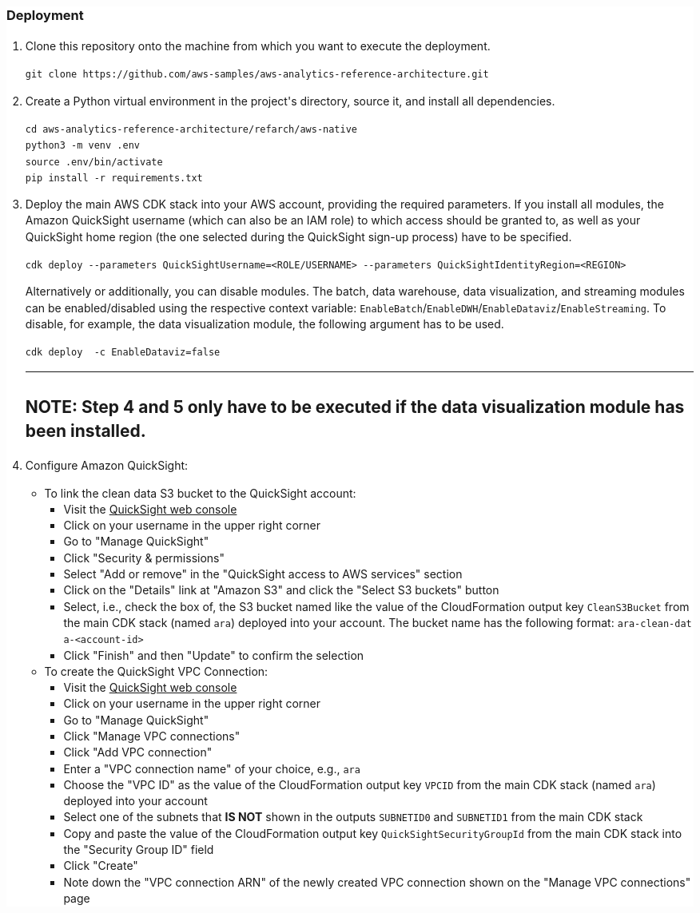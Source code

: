 ### Deployment
 
1. Clone this repository onto the machine from which you want to execute the deployment.

   ```
   git clone https://github.com/aws-samples/aws-analytics-reference-architecture.git
   ```

2. Create a Python virtual environment in the project's directory, source it, and install all dependencies.

   ```
   cd aws-analytics-reference-architecture/refarch/aws-native
   python3 -m venv .env
   source .env/bin/activate
   pip install -r requirements.txt
   ```

3. Deploy the main AWS CDK stack into your AWS account, providing the required parameters.
If you install all modules, the Amazon QuickSight username (which can also be an IAM role) to which access should be granted to, as well as your QuickSight home region (the one selected during the QuickSight sign-up process) have to be specified. 

   ```
   cdk deploy --parameters QuickSightUsername=<ROLE/USERNAME> --parameters QuickSightIdentityRegion=<REGION>
   ```

   Alternatively or additionally, you can disable modules.
The batch, data warehouse, data visualization, and streaming modules can be enabled/disabled using the respective context variable: `EnableBatch`/`EnableDWH`/`EnableDataviz`/`EnableStreaming`.
To disable, for example, the data visualization module, the following argument has to be used.
   ```
   cdk deploy  -c EnableDataviz=false
   ```
   ---
   **NOTE:**
   Step 4 and 5 only have to be executed if the data visualization module has been installed.
   ---
4. Configure Amazon QuickSight:
    * To link the clean data S3 bucket to the QuickSight account:
        * Visit the [QuickSight web console](https://quicksight.aws.amazon.com)
        * Click on your username in the upper right corner
        * Go to "Manage QuickSight"
        * Click "Security & permissions"
        * Select "Add or remove" in the "QuickSight access to AWS services" section
        * Click on the "Details" link at "Amazon S3" and click the "Select S3 buckets" button
        * Select, i.e., check the box of, the S3 bucket named like the value of the CloudFormation output key `CleanS3Bucket` from the main CDK stack (named `ara`) deployed into your account. The bucket name has the following format: `ara-clean-data-<account-id>`
        * Click "Finish" and then "Update" to confirm the selection 
    * To create the QuickSight VPC Connection:
        * Visit the [QuickSight web console](https://quicksight.aws.amazon.com)
        * Click on your username in the upper right corner
        * Go to "Manage QuickSight"
        * Click "Manage VPC connections"
        * Click "Add VPC connection"
        * Enter a "VPC connection name" of your choice, e.g., `ara`
        * Choose the "VPC ID" as the value of the CloudFormation output key `VPCID` from the main CDK stack (named `ara`) deployed into your account
        * Select one of the subnets that <strong>IS NOT</strong> shown in the outputs `SUBNETID0` and `SUBNETID1` from the main CDK stack
        * Copy and paste the value of the CloudFormation output key `QuickSightSecurityGroupId` from the main CDK stack into the "Security Group ID" field
        * Click "Create"
        * Note down the "VPC connection ARN" of the newly created VPC connection shown on the "Manage VPC connections" page
